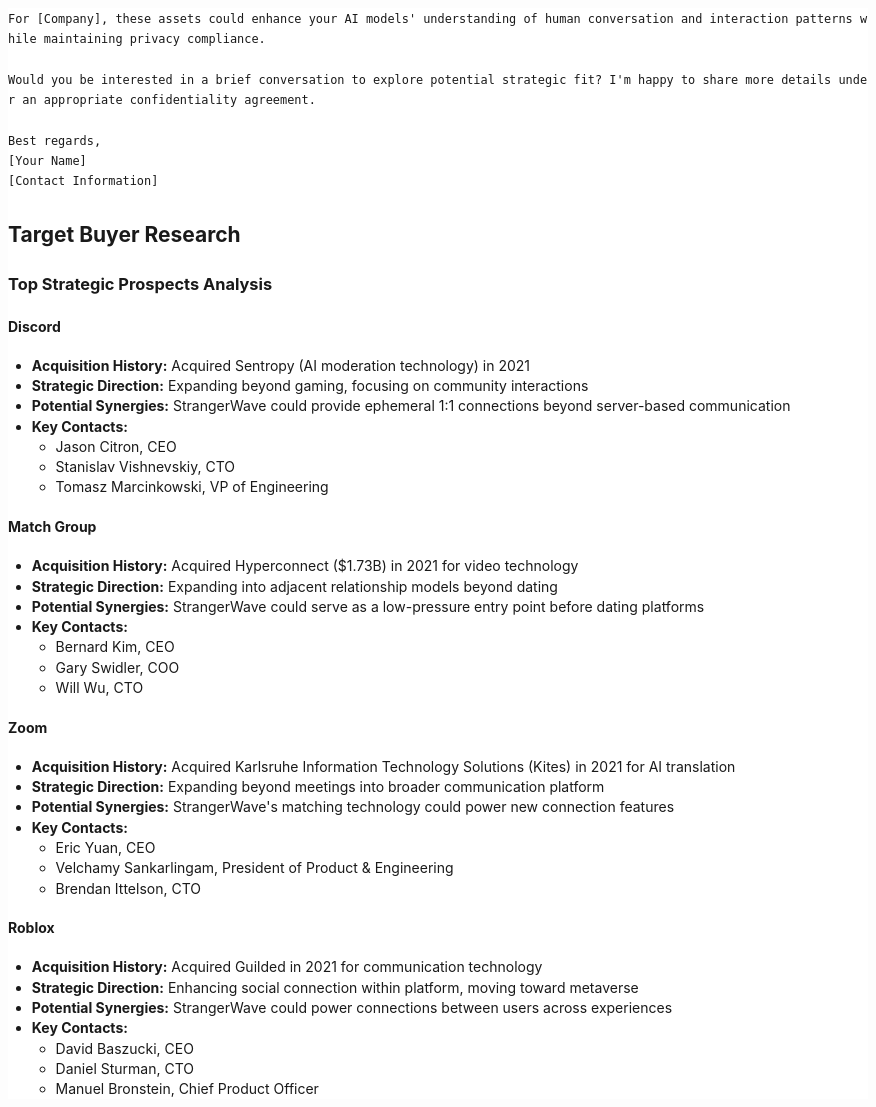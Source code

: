 ```
For [Company], these assets could enhance your AI models' understanding of human conversation and interaction patterns while maintaining privacy compliance.

Would you be interested in a brief conversation to explore potential strategic fit? I'm happy to share more details under an appropriate confidentiality agreement.

Best regards,
[Your Name]
[Contact Information]
```

## Target Buyer Research

### Top Strategic Prospects Analysis

#### Discord
- **Acquisition History:** Acquired Sentropy (AI moderation technology) in 2021
- **Strategic Direction:** Expanding beyond gaming, focusing on community interactions
- **Potential Synergies:** StrangerWave could provide ephemeral 1:1 connections beyond server-based communication
- **Key Contacts:**
  - Jason Citron, CEO
  - Stanislav Vishnevskiy, CTO
  - Tomasz Marcinkowski, VP of Engineering

#### Match Group
- **Acquisition History:** Acquired Hyperconnect ($1.73B) in 2021 for video technology
- **Strategic Direction:** Expanding into adjacent relationship models beyond dating
- **Potential Synergies:** StrangerWave could serve as a low-pressure entry point before dating platforms
- **Key Contacts:**
  - Bernard Kim, CEO
  - Gary Swidler, COO
  - Will Wu, CTO

#### Zoom
- **Acquisition History:** Acquired Karlsruhe Information Technology Solutions (Kites) in 2021 for AI translation
- **Strategic Direction:** Expanding beyond meetings into broader communication platform
- **Potential Synergies:** StrangerWave's matching technology could power new connection features
- **Key Contacts:**
  - Eric Yuan, CEO
  - Velchamy Sankarlingam, President of Product & Engineering
  - Brendan Ittelson, CTO

#### Roblox
- **Acquisition History:** Acquired Guilded in 2021 for communication technology
- **Strategic Direction:** Enhancing social connection within platform, moving toward metaverse
- **Potential Synergies:** StrangerWave could power connections between users across experiences
- **Key Contacts:**
  - David Baszucki, CEO
  - Daniel Sturman, CTO
  - Manuel Bronstein, Chief Product Officer
